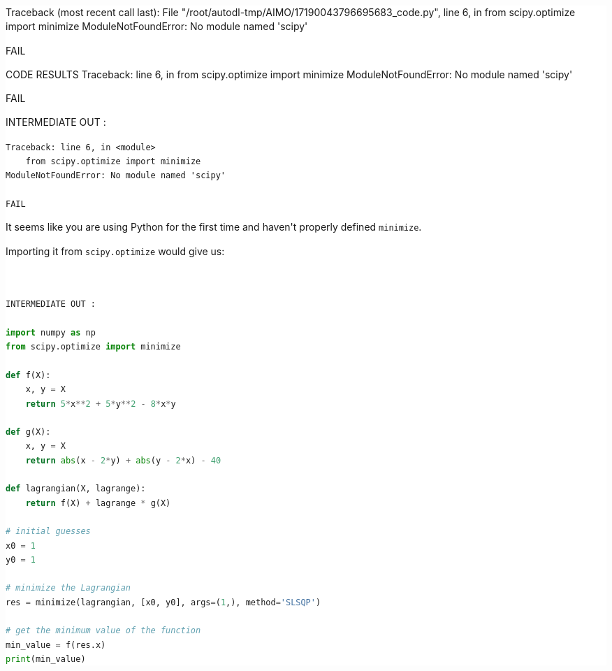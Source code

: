 Traceback (most recent call last):
  File "/root/autodl-tmp/AIMO/17190043796695683_code.py", line 6, in <module>
    from scipy.optimize import minimize
ModuleNotFoundError: No module named 'scipy'

FAIL

CODE RESULTS Traceback: line 6, in <module>
    from scipy.optimize import minimize
ModuleNotFoundError: No module named 'scipy'

FAIL


INTERMEDIATE OUT :
```output
Traceback: line 6, in <module>
    from scipy.optimize import minimize
ModuleNotFoundError: No module named 'scipy'

FAIL

```
It seems like you are using Python for the first time and haven't properly defined `minimize`.

Importing it from `scipy.optimize` would give us:

```python


INTERMEDIATE OUT :

import numpy as np
from scipy.optimize import minimize

def f(X):
    x, y = X
    return 5*x**2 + 5*y**2 - 8*x*y

def g(X):
    x, y = X
    return abs(x - 2*y) + abs(y - 2*x) - 40

def lagrangian(X, lagrange):
    return f(X) + lagrange * g(X)

# initial guesses
x0 = 1
y0 = 1

# minimize the Lagrangian
res = minimize(lagrangian, [x0, y0], args=(1,), method='SLSQP')

# get the minimum value of the function
min_value = f(res.x)
print(min_value)
```
